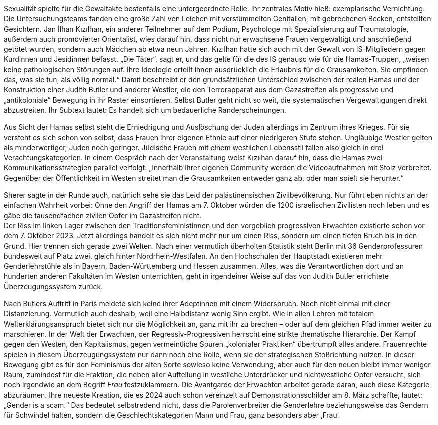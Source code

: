 Sexualität spielte für die Gewaltakte bestenfalls eine untergeordnete Rolle. Ihr zentrales Motiv hieß: exemplarische Vernichtung. Die Untersuchungsteams fanden eine große Zahl von Leichen mit verstümmelten Genitalien, mit gebrochenen Becken, entstellten Gesichtern. Jan İlhan Kızılhan, ein anderer Teilnehmer auf dem Podium, Psychologe mit Spezialisierung auf Traumatologie, außerdem auch promovierter Orientalist, wies darauf hin, dass nicht nur erwachsene Frauen vergewaltigt und anschließend getötet wurden, sondern auch Mädchen ab etwa neun Jahren. Kızılhan hatte sich auch mit der Gewalt von IS-Mitgliedern gegen Kurdinnen und Jesidinnen befasst. „Die Täter“, sagt er, und das gelte für die des IS genauso wie für die Hamas-Truppen, „weisen keine pathologischen Störungen auf. Ihre Ideologie erteilt ihnen ausdrücklich die Erlaubnis für die Grausamkeiten. Sie empfinden das, was sie tun, als völlig normal.“ Damit beschreibt er den grundsätzlichen Unterschied zwischen der realen Hamas und der Konstruktion einer Judith Butler und anderer Westler, die den Terrorapparat aus dem Gazastreifen als progressive und „antikoloniale“ Bewegung in ihr Raster einsortieren. Selbst Butler geht nicht so weit, die systematischen Vergewaltigungen direkt abzustreiten. Ihr Subtext lautet: Es handelt sich um bedauerliche Randerscheinungen.

Aus Sicht der Hamas selbst steht die Erniedrigung und Auslöschung der Juden allerdings im Zentrum ihres Krieges. Für sie versteht es sich schon von selbst, dass Frauen ihrer eigenen Ethnie auf einer niedrigeren Stufe stehen. Ungläubige Westler gelten als minderwertiger, Juden noch geringer. Jüdische Frauen mit einem westlichen Lebensstil fallen also gleich in drei Verachtungskategorien. In einem Gespräch nach der Veranstaltung weist Kızılhan darauf hin, dass die Hamas zwei Kommunikationsstrategien parallel verfolgt: „Innerhalb ihrer eigenen Community werden die Videoaufnahmen mit Stolz verbreitet. Gegenüber der Öffentlichkeit im Westen streitet man die Grausamkeiten entweder ganz ab, oder man spielt sie herunter.“

Sherer sagte in der Runde auch, natürlich sehe sie das Leid der palästinensischen Zivilbevölkerung. Nur führt eben nichts an der einfachen Wahrheit vorbei: Ohne den Angriff der Hamas am 7. Oktober würden die 1200 israelischen Zivilisten noch leben und es gäbe die tausendfachen zivilen Opfer im Gazastreifen nicht.<br>
Der Riss im linken Lager zwischen den Traditionsfeministinnen und den vorgeblich progressiven Erwachten existierte schon vor dem 7. Oktober 2023. Jetzt allerdings handelt es sich nicht mehr nur um einen Riss, sondern um einen tiefen Bruch bis in den Grund. Hier trennen sich gerade zwei Welten. Nach einer vermutlich überholten Statistik steht Berlin mit 36 Genderprofessuren bundesweit auf Platz zwei, gleich hinter Nordrhein-Westfalen. An den Hochschulen der Hauptstadt existieren mehr Genderlehrstühle als in Bayern, Baden-Württemberg und Hessen zusammen. Alles, was die Verantwortlichen dort und an hunderten anderen Fakultäten im Westen unterrichten, geht in irgendeiner Weise auf das von Judith Butler errichtete Überzeugungssystem zurück.

Nach Butlers Auftritt in Paris meldete sich keine ihrer Adeptinnen mit einem Widerspruch. Noch nicht einmal mit einer Distanzierung. Vermutlich auch deshalb, weil eine Halbdistanz wenig Sinn ergibt. Wie in allen Lehren mit totalem Welterklärungsanspruch bietet sich nur die Möglichkeit an, ganz mit ihr zu brechen – oder auf dem gleichen Pfad immer weiter zu marschieren. In der Welt der Erwachten, der Regressiv-Progressiven herrscht eine strikte thematische Hierarchie. Der Kampf gegen den Westen, den Kapitalismus, gegen vermeintliche Spuren „kolonialer Praktiken“ übertrumpft alles andere. Frauenrechte spielen in diesem Überzeugungssystem nur dann noch eine Rolle, wenn sie der strategischen Stoßrichtung nutzen. In dieser Bewegung gibt es für den Feminismus der alten Sorte sowieso keine Verwendung, aber auch für den neuen bleibt immer weniger Raum, zumindest für die Fraktion, die neben aller Aufteilung in westliche Unterdrücker und nichtwestliche Opfer versucht, sich noch irgendwie an dem Begriff _Frau_ festzuklammern. Die Avantgarde der Erwachten arbeitet gerade daran, auch diese Kategorie abzuräumen. Ihre neueste Kreation, die es 2024 auch schon vereinzelt auf Demonstrationsschilder am 8. März schaffte, lautet: „Gender is a scam.“ Das bedeutet selbstredend nicht, dass die Parolenverbreiter die Genderlehre beziehungsweise das Gendern für Schwindel halten, sondern die Geschlechtskategorien Mann und Frau, ganz besonders aber ‚Frau‘.
